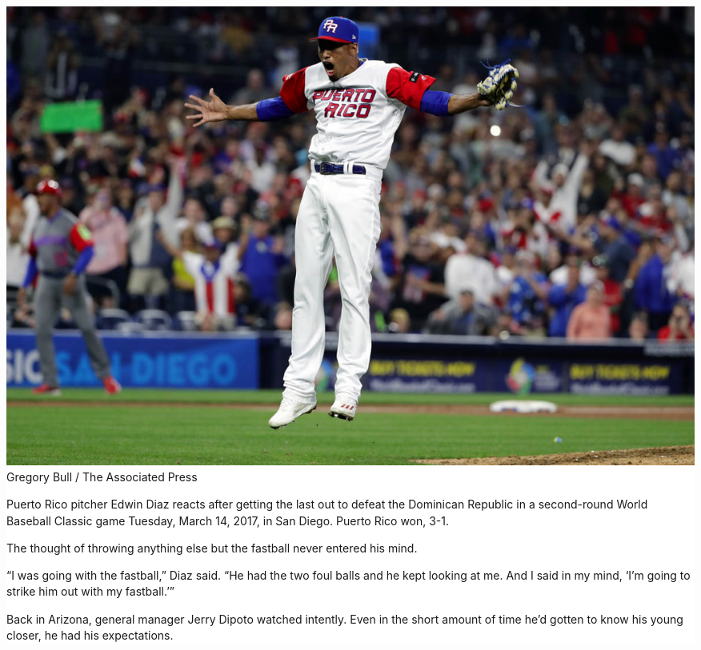 </main>
<div class="photo">
  <img src="../assets/wbc-diaz.jpg">
  <div class="credit">Gregory Bull / The Associated Press</div>
  <p class="caption">
    Puerto Rico pitcher Edwin Diaz reacts after getting the last out to defeat the Dominican Republic in a second-round World Baseball Classic game Tuesday, March 14, 2017, in San Diego. Puerto Rico won, 3-1.
    </p>
</div>
<main class="article-content">

The thought of throwing anything else but the fastball never entered his mind.

“I was going with the fastball,” Diaz said. “He had the two foul balls and he kept looking at me. And I said in my mind, ‘I’m going to strike him out with my fastball.’”

Back in Arizona, general manager Jerry Dipoto watched intently. Even in the short amount of time he’d gotten to know his young closer, he had his expectations.

<div class="mlb-container">
<iframe src='http://m.mlb.com/shared/video/embed/embed.html?content_id=1244001883&topic_id=6479266&width=400&height=224&property=mlb' width='400' height='224' frameborder='0'>Your browser does not support iframes.</iframe>
</div>
